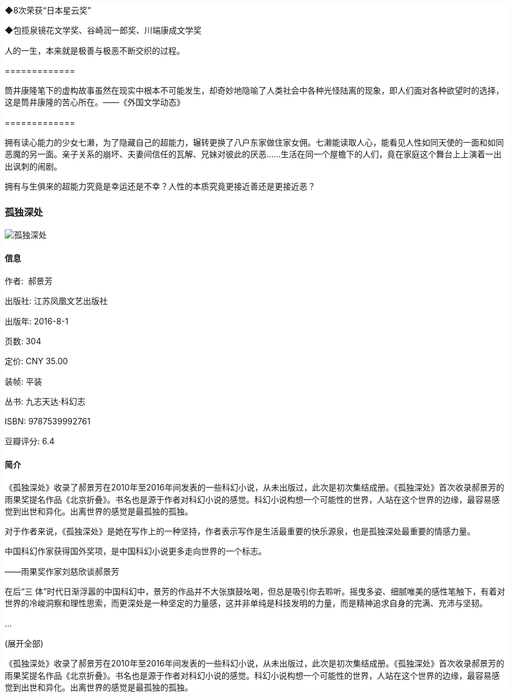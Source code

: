◆8次荣获“日本星云奖”

◆包揽泉镜花文学奖、谷崎润一郎奖、川端康成文学奖

人的一生，本来就是极善与极恶不断交织的过程。

=============

筒井康隆笔下的虚构故事虽然在现实中根本不可能发生，却奇妙地隐喻了人类社会中各种光怪陆离的现象，即人们面对各种欲望时的选择，这是筒井康隆的苦心所在。——《外国文学动态》

=============

拥有读心能力的少女七濑，为了隐藏自己的超能力，辗转更换了八户东家做住家女佣。七濑能读取人心，能看见人性如同天使的一面和如同恶魔的另一面。亲子关系的崩坏、夫妻间信任的瓦解、兄妹对彼此的厌恶……生活在同一个屋檐下的人们，竟在家庭这个舞台上上演着一出出讽刺的闹剧。

拥有与生俱来的超能力究竟是幸运还是不幸？人性的本质究竟更接近善还是更接近恶？



### 孤独深处

![孤独深处](https://img3.doubanio.com/view/subject/l/public/s28855051.jpg)

#### 信息

作者:  郝景芳 

出版社: 江苏凤凰文艺出版社 

出版年: 2016-8-1 

页数: 304 

定价: CNY 35.00 

装帧: 平装 

丛书: 九志天达·科幻志 

ISBN: 9787539992761

豆瓣评分: 6.4

#### 简介

《孤独深处》收录了郝景芳在2010年至2016年间发表的一些科幻小说，从未出版过，此次是初次集结成册。《孤独深处》首次收录郝景芳的雨果奖提名作品《北京折叠》。书名也是源于作者对科幻小说的感觉。科幻小说构想一个可能性的世界，人站在这个世界的边缘，最容易感觉到出世和异化。出离世界的感觉是最孤独的孤独。

对于作者来说，《孤独深处》是她在写作上的一种坚持，作者表示写作是生活最重要的快乐源泉，也是孤独深处最重要的情感力量。

中国科幻作家获得国外奖项，是中国科幻小说更多走向世界的一个标志。

——雨果奖作家刘慈欣谈郝景芳

在后“三 体”时代日渐浮嚣的中国科幻中，景芳的作品并不大张旗鼓吆喝，但总是吸引你去聆听。摇曳多姿、细腻唯美的感性笔触下，有着对世界的冷峻洞察和理性思索，而更深处是一种坚定的力量感，这并非单纯是科技发明的力量，而是精神追求自身的完满、充沛与坚韧。

...

(展开全部)

《孤独深处》收录了郝景芳在2010年至2016年间发表的一些科幻小说，从未出版过，此次是初次集结成册。《孤独深处》首次收录郝景芳的雨果奖提名作品《北京折叠》。书名也是源于作者对科幻小说的感觉。科幻小说构想一个可能性的世界，人站在这个世界的边缘，最容易感觉到出世和异化。出离世界的感觉是最孤独的孤独。
